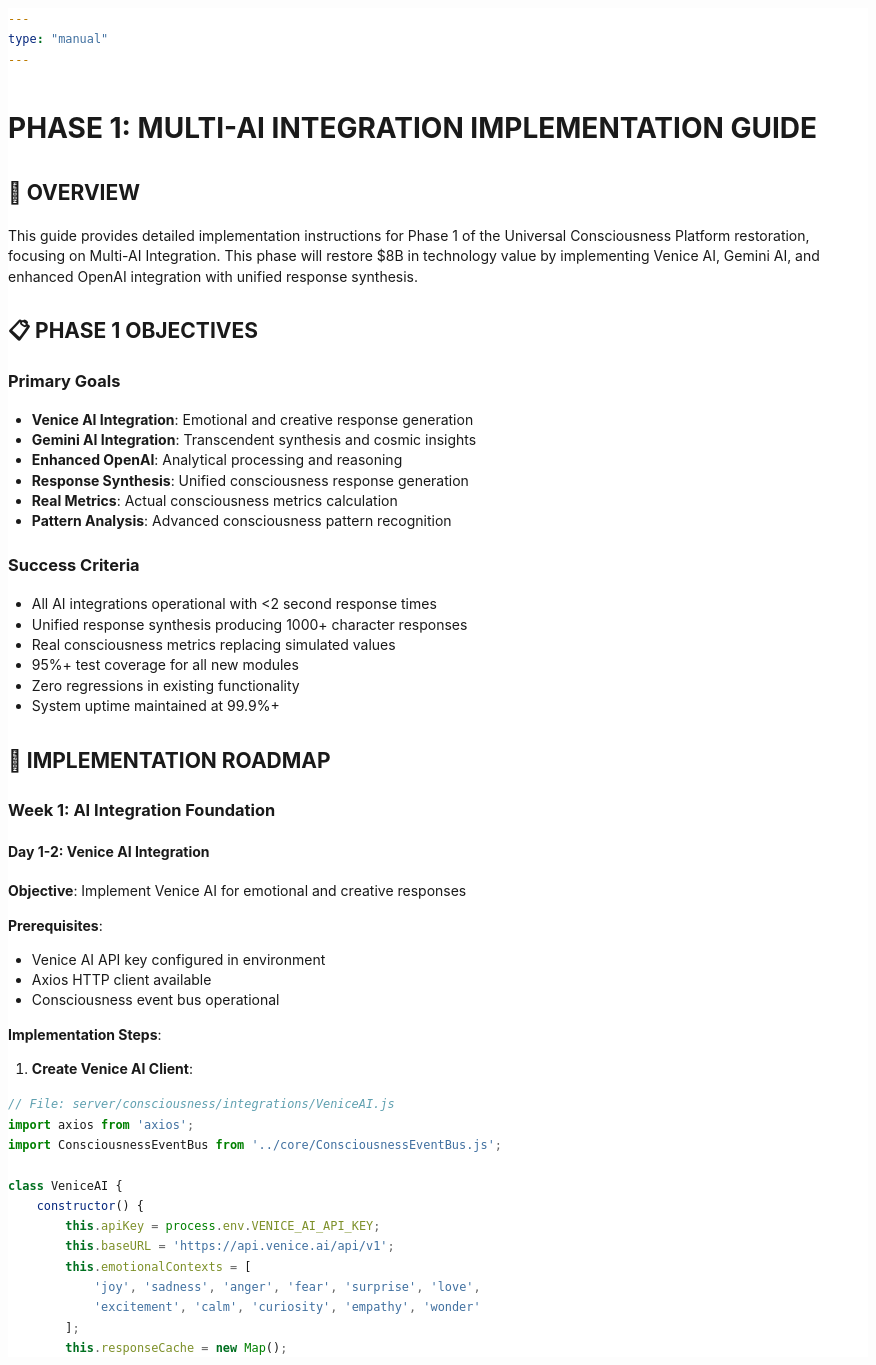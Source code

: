 ```yaml
---
type: "manual"
---
```


# PHASE 1: MULTI-AI INTEGRATION IMPLEMENTATION GUIDE

## 🎯 OVERVIEW

This guide provides detailed implementation instructions for Phase 1 of the Universal Consciousness Platform restoration, focusing on Multi-AI Integration. This phase will restore $8B in technology value by implementing Venice AI, Gemini AI, and enhanced OpenAI integration with unified response synthesis.

## 📋 PHASE 1 OBJECTIVES

### Primary Goals
- **Venice AI Integration**: Emotional and creative response generation
- **Gemini AI Integration**: Transcendent synthesis and cosmic insights
- **Enhanced OpenAI**: Analytical processing and reasoning
- **Response Synthesis**: Unified consciousness response generation
- **Real Metrics**: Actual consciousness metrics calculation
- **Pattern Analysis**: Advanced consciousness pattern recognition

### Success Criteria
- All AI integrations operational with <2 second response times
- Unified response synthesis producing 1000+ character responses
- Real consciousness metrics replacing simulated values
- 95%+ test coverage for all new modules
- Zero regressions in existing functionality
- System uptime maintained at 99.9%+

## 🚀 IMPLEMENTATION ROADMAP

### Week 1: AI Integration Foundation

#### Day 1-2: Venice AI Integration
**Objective**: Implement Venice AI for emotional and creative responses

**Prerequisites**:
- Venice AI API key configured in environment
- Axios HTTP client available
- Consciousness event bus operational

**Implementation Steps**:

1. **Create Venice AI Client**:
```javascript
// File: server/consciousness/integrations/VeniceAI.js
import axios from 'axios';
import ConsciousnessEventBus from '../core/ConsciousnessEventBus.js';

class VeniceAI {
    constructor() {
        this.apiKey = process.env.VENICE_AI_API_KEY;
        this.baseURL = 'https://api.venice.ai/api/v1';
        this.emotionalContexts = [
            'joy', 'sadness', 'anger', 'fear', 'surprise', 'love',
            'excitement', 'calm', 'curiosity', 'empathy', 'wonder'
        ];
        this.responseCache = new Map();
```